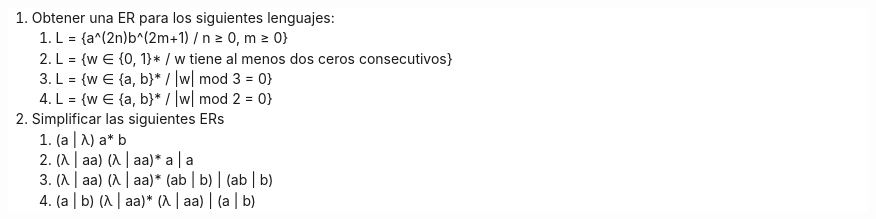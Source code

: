 1. Obtener una ER para los siguientes lenguajes:
    1. L = {a^(2n)b^(2m+1) / n ≥ 0, m ≥ 0}
    1. L = {w ∈ {0, 1}* / w tiene al menos dos ceros consecutivos}
    1. L = {w ∈ {a, b}* / |w| mod 3 = 0}
    1. L = {w ∈ {a, b}* / |w| mod 2 = 0}
1. Simplificar las siguientes ERs
    1. (a | λ) a* b
    1. (λ | aa) (λ | aa)* a | a
    1. (λ | aa) (λ | aa)* (ab | b) | (ab | b)
    1. (a | b) (λ | aa)* (λ | aa) | (a | b)

